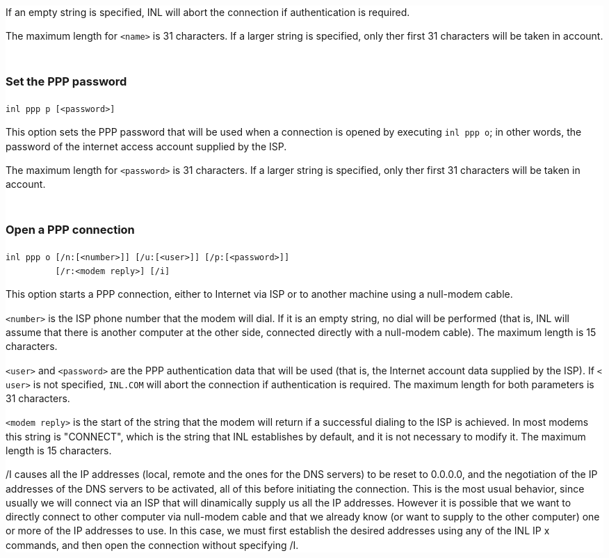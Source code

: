 If an empty string is specified, INL will abort the connection if
authentication is required.

The maximum length for `<name>` is 31 characters. If a larger string is
specified, only ther first 31 characters will be taken in account.
<br/><br/>


### Set the PPP password

```
inl ppp p [<password>]
```

This option sets the PPP password that will be used when a connection
is opened by executing `inl ppp o`; in other words, the password of the
internet access account supplied by the ISP.

The maximum length for `<password>` is 31 characters. If a larger string is
specified, only ther first 31 characters will be taken in account.
<br/><br/>


### Open a PPP connection

```
inl ppp o [/n:[<number>]] [/u:[<user>]] [/p:[<password>]]
	      [/r:<modem reply>] [/i]
```

This option starts a PPP connection, either to Internet via ISP or to another
machine using a null-modem cable.

`<number>` is the ISP phone number that the modem will dial. If it is an empty
string, no dial will be performed (that is, INL will assume that there is
another computer at the other side, connected directly with a null-modem
cable). The maximum length is 15 characters.

`<user>` and `<password>` are the PPP authentication data that will be used (that
is, the Internet account data supplied by the ISP). If `<user>` is not
specified, `INL.COM` will abort the connection if authentication is required.
The maximum length for both parameters is 31 characters.

`<modem reply>` is the start of the string that the modem will return if a
successful dialing to the ISP is achieved. In most modems this string is
"CONNECT", which is the string that INL establishes by default, and it is not
necessary to modify it. The maximum length is 15 characters.

/I causes all the IP addresses (local, remote and the ones for the DNS
servers) to be reset to 0.0.0.0, and the negotiation of the IP addresses of
the DNS servers to be activated, all of this before initiating the
connection. This is the most usual behavior, since usually we will connect
via an ISP that will dinamically supply us all the IP addresses. However it
is possible that we want to directly connect to other computer via null-modem
cable and that we already know (or want to supply to the other computer) one
or more of the IP addresses to use. In this case, we must first establish the
desired addresses using any of the INL IP x commands, and then open the
connection without specifying /I.
